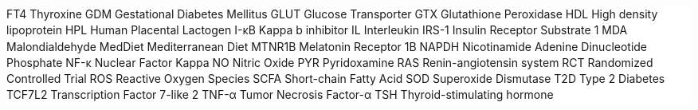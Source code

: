 FT4 
Thyroxine 
GDM 
Gestational Diabetes Mellitus 
GLUT 
Glucose Transporter 
GTX 
Glutathione Peroxidase 
HDL 
High density lipoprotein 
HPL 
Human Placental Lactogen 
I-κB 
Kappa b inhibitor 
IL 
Interleukin 
IRS-1 
Insulin Receptor Substrate 1 
MDA 
Malondialdehyde 
MedDiet 
Mediterranean Diet 
MTNR1B 
Melatonin Receptor 1B 
NAPDH 
Nicotinamide Adenine Dinucleotide Phosphate 
NF-κ 
Nuclear Factor Kappa 
NO 
Nitric Oxide 
PYR 
Pyridoxamine 
RAS 
Renin-angiotensin system 
RCT 
Randomized Controlled Trial 
ROS 
Reactive Oxygen Species 
SCFA 
Short-chain Fatty Acid 
SOD 
Superoxide Dismutase 
T2D 
Type 2 Diabetes 
TCF7L2 
Transcription Factor 7-like 2 
TNF-α 
Tumor Necrosis Factor-α 
TSH 
Thyroid-stimulating hormone 
